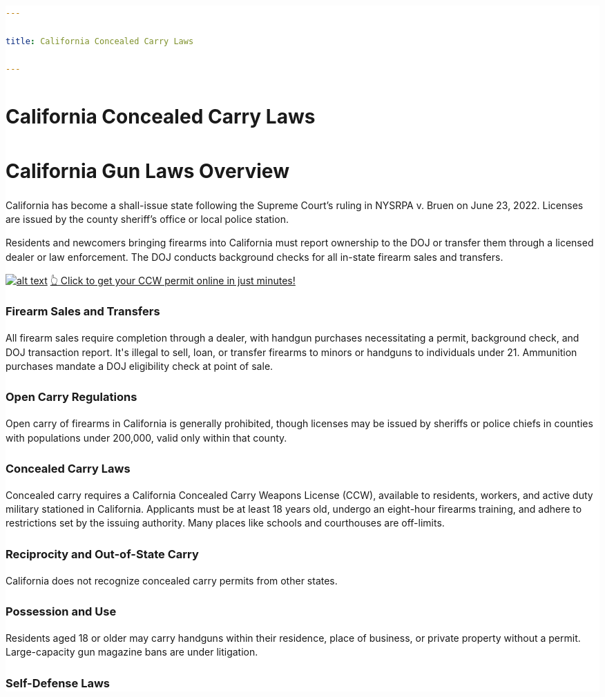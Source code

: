 ```yaml
---

title: California Concealed Carry Laws

---
```


# California Concealed Carry Laws

# California Gun Laws Overview

California has become a shall-issue state following the Supreme Court’s ruling in NYSRPA v. Bruen on June 23, 2022. Licenses are issued by the county sheriff’s office or local police station.

Residents and newcomers bringing firearms into California must report ownership to the DOJ or transfer them through a licensed dealer or law enforcement. The DOJ conducts background checks for all in-state firearm sales and transfers.

[![alt text](<https://fast.image.delivery/djxqkfh.jpg>)](https://serp.ly/ccw)
[👆 Click to get your CCW permit online in just minutes!](https://serp.ly/ccw)

### Firearm Sales and Transfers

All firearm sales require completion through a dealer, with handgun purchases necessitating a permit, background check, and DOJ transaction report. It's illegal to sell, loan, or transfer firearms to minors or handguns to individuals under 21. Ammunition purchases mandate a DOJ eligibility check at point of sale.

### Open Carry Regulations

Open carry of firearms in California is generally prohibited, though licenses may be issued by sheriffs or police chiefs in counties with populations under 200,000, valid only within that county.

### Concealed Carry Laws

Concealed carry requires a California Concealed Carry Weapons License (CCW), available to residents, workers, and active duty military stationed in California. Applicants must be at least 18 years old, undergo an eight-hour firearms training, and adhere to restrictions set by the issuing authority. Many places like schools and courthouses are off-limits.

### Reciprocity and Out-of-State Carry

California does not recognize concealed carry permits from other states.

### Possession and Use

Residents aged 18 or older may carry handguns within their residence, place of business, or private property without a permit. Large-capacity gun magazine bans are under litigation.

### Self-Defense Laws
